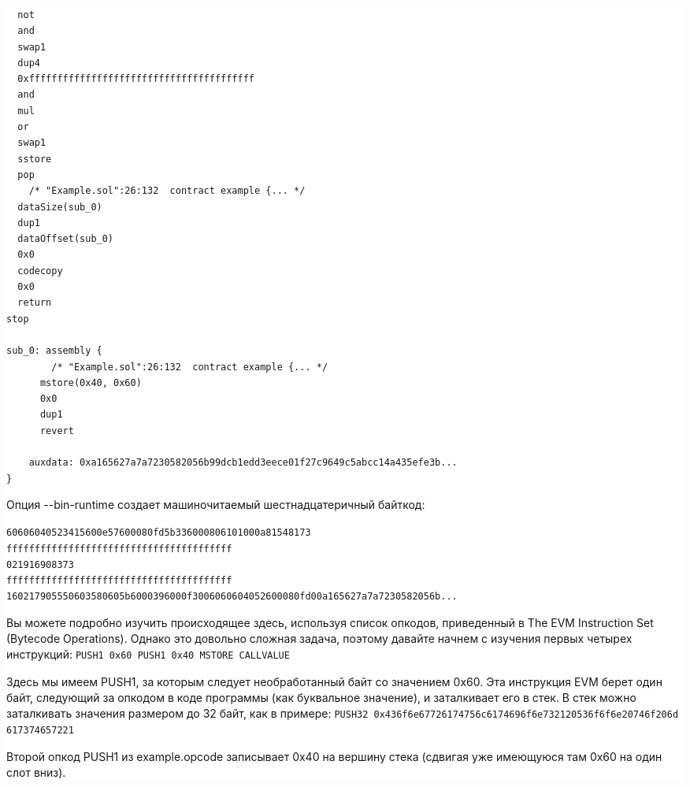 ```
  not
  and
  swap1
  dup4
  0xffffffffffffffffffffffffffffffffffffffff
  and
  mul
  or
  swap1
  sstore
  pop
    /* "Example.sol":26:132  contract example {... */
  dataSize(sub_0)
  dup1
  dataOffset(sub_0)
  0x0
  codecopy
  0x0
  return
stop

sub_0: assembly {
        /* "Example.sol":26:132  contract example {... */
      mstore(0x40, 0x60)
      0x0
      dup1
      revert

    auxdata: 0xa165627a7a7230582056b99dcb1edd3eece01f27c9649c5abcc14a435efe3b...
}
```

Опция --bin-runtime создает машиночитаемый шестнадцатеричный байткод:

```
60606040523415600e57600080fd5b336000806101000a81548173
ffffffffffffffffffffffffffffffffffffffff
021916908373
ffffffffffffffffffffffffffffffffffffffff
160217905550603580605b6000396000f3006060604052600080fd00a165627a7a7230582056b...
```

Вы можете подробно изучить происходящее здесь, используя список опкодов, приведенный в The EVM Instruction Set (Bytecode Operations). Однако это довольно сложная задача, поэтому давайте начнем с изучения первых четырех инструкций:
`PUSH1 0x60 PUSH1 0x40 MSTORE CALLVALUE`

Здесь мы имеем PUSH1, за которым следует необработанный байт со значением 0x60. Эта инструкция EVM берет один байт, следующий за опкодом в коде программы (как буквальное значение), и заталкивает его в стек. В стек можно заталкивать значения размером до 32 байт, как в примере:
`PUSH32 0x436f6e67726174756c6174696f6e732120536f6f6e20746f206d617374657221`

Второй опкод PUSH1 из example.opcode записывает 0x40 на вершину стека (сдвигая уже имеющуюся там 0x60 на один слот вниз).
